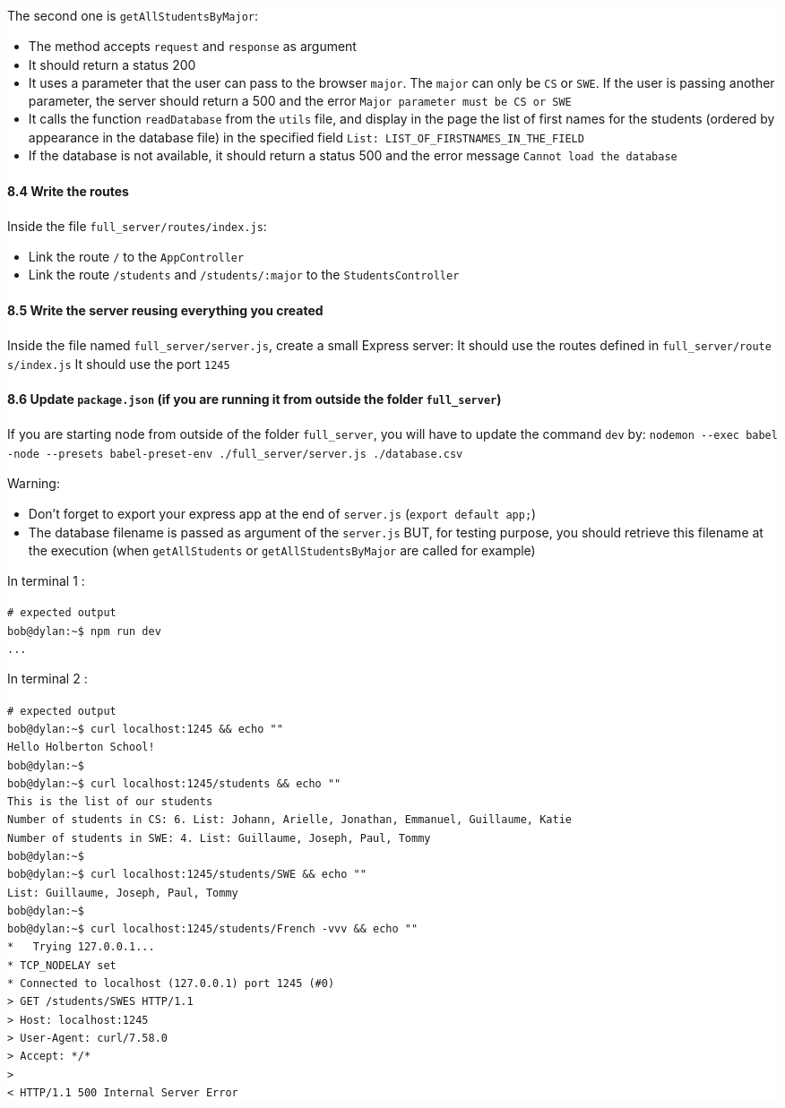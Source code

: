 The second one is `getAllStudentsByMajor`:
- The method accepts `request` and `response` as argument
- It should return a status 200
- It uses a parameter that the user can pass to the browser `major`. The `major` can only be `CS` or `SWE`. If the user is passing another parameter, the server should return a 500 and the error `Major parameter must be CS or SWE`
- It calls the function `readDatabase` from the `utils` file, and display in the page the list of first names for the students (ordered by appearance in the database file) in the specified field `List: LIST_OF_FIRSTNAMES_IN_THE_FIELD`
- If the database is not available, it should return a status 500 and the error message `Cannot load the database`

#### 8.4 Write the routes
Inside the file `full_server/routes/index.js`:
- Link the route `/` to the `AppController`
- Link the route `/students` and `/students/:major` to the `StudentsController`

#### 8.5 Write the server reusing everything you created
Inside the file named `full_server/server.js`, create a small Express server:
It should use the routes defined in `full_server/routes/index.js`
It should use the port `1245`

#### 8.6 Update `package.json` (if you are running it from outside the folder `full_server`)
If you are starting node from outside of the folder `full_server`, you will have to update the command `dev` by: `nodemon --exec babel-node --presets babel-preset-env ./full_server/server.js ./database.csv`

Warning:
- Don’t forget to export your express app at the end of `server.js` (`export default app;`)
- The database filename is passed as argument of the `server.js` BUT, for testing purpose, you should retrieve this filename at the execution (when `getAllStudents` or `getAllStudentsByMajor` are called for example)


In terminal 1 :
```
# expected output
bob@dylan:~$ npm run dev
...
```

In terminal 2 :
```
# expected output
bob@dylan:~$ curl localhost:1245 && echo ""
Hello Holberton School!
bob@dylan:~$ 
bob@dylan:~$ curl localhost:1245/students && echo ""
This is the list of our students
Number of students in CS: 6. List: Johann, Arielle, Jonathan, Emmanuel, Guillaume, Katie
Number of students in SWE: 4. List: Guillaume, Joseph, Paul, Tommy
bob@dylan:~$ 
bob@dylan:~$ curl localhost:1245/students/SWE && echo ""
List: Guillaume, Joseph, Paul, Tommy
bob@dylan:~$ 
bob@dylan:~$ curl localhost:1245/students/French -vvv && echo ""
*   Trying 127.0.0.1...
* TCP_NODELAY set
* Connected to localhost (127.0.0.1) port 1245 (#0)
> GET /students/SWES HTTP/1.1
> Host: localhost:1245
> User-Agent: curl/7.58.0
> Accept: */*
>
< HTTP/1.1 500 Internal Server Error
```